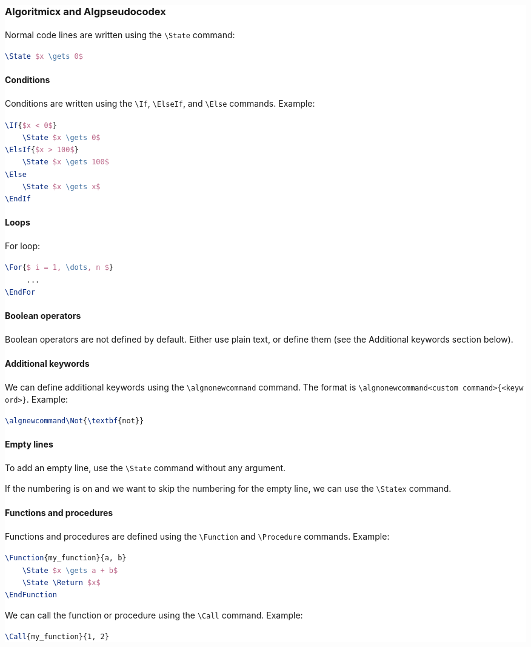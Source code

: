 ### Algoritmicx and Algpseudocodex 
Normal code lines are written using the `\State` command:
```latex
\State $x \gets 0$
```

#### Conditions
Conditions are written using the `\If`, `\ElseIf`, and `\Else` commands. Example:
```latex
\If{$x < 0$}
    \State $x \gets 0$
\ElsIf{$x > 100$}
    \State $x \gets 100$
\Else
    \State $x \gets x$
\EndIf
```

#### Loops
For loop:
```latex
\For{$ i = 1, \dots, n $}
     ...
\EndFor
```

#### Boolean operators
Boolean operators are not defined by default. Either use plain text, or define them (see the Additional keywords section below).


#### Additional keywords
We can define additional keywords using the `\algnonewcommand` command. The format is `\algnonewcommand<custom command>{<keyword>}`. Example:
```latex
\algnewcommand\Not{\textbf{not}}
```

#### Empty lines
To add an empty line, use the `\State` command without any argument. 

If the numbering is on and we want to skip the numbering for the empty line, we can use the `\Statex` command.

#### Functions and procedures
Functions and procedures are defined using the `\Function` and `\Procedure` commands. Example:
```latex
\Function{my_function}{a, b}
    \State $x \gets a + b$
    \State \Return $x$
\EndFunction
```

We can call the function or procedure using the `\Call` command. Example:
```latex
\Call{my_function}{1, 2}
```
